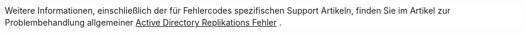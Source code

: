 Weitere Informationen, einschließlich der für Fehlercodes spezifischen Support Artikeln, finden Sie im Artikel zur Problembehandlung allgemeiner [Active Directory Replikations Fehler](https://support.microsoft.com/help/3108513) .
